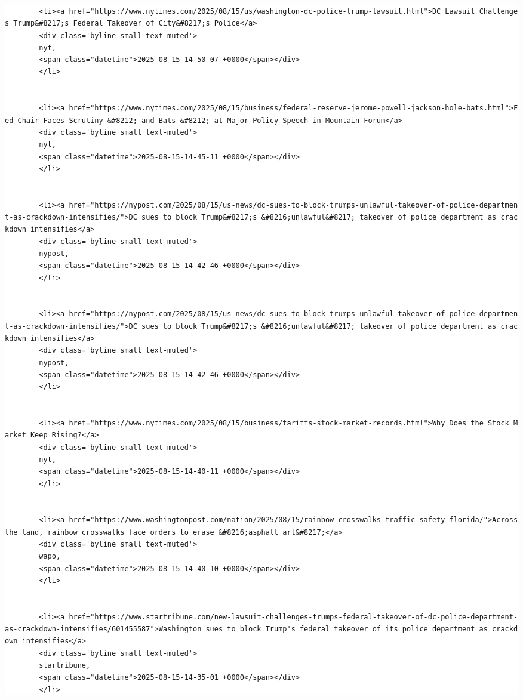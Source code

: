 
            <li><a href="https://www.nytimes.com/2025/08/15/us/washington-dc-police-trump-lawsuit.html">DC Lawsuit Challenges Trump&#8217;s Federal Takeover of City&#8217;s Police</a>
            <div class='byline small text-muted'>
            nyt, 
            <span class="datetime">2025-08-15-14-50-07 +0000</span></div>
            </li>
        

            <li><a href="https://www.nytimes.com/2025/08/15/business/federal-reserve-jerome-powell-jackson-hole-bats.html">Fed Chair Faces Scrutiny &#8212; and Bats &#8212; at Major Policy Speech in Mountain Forum</a>
            <div class='byline small text-muted'>
            nyt, 
            <span class="datetime">2025-08-15-14-45-11 +0000</span></div>
            </li>
        

            <li><a href="https://nypost.com/2025/08/15/us-news/dc-sues-to-block-trumps-unlawful-takeover-of-police-department-as-crackdown-intensifies/">DC sues to block Trump&#8217;s &#8216;unlawful&#8217; takeover of police department as crackdown intensifies</a>
            <div class='byline small text-muted'>
            nypost, 
            <span class="datetime">2025-08-15-14-42-46 +0000</span></div>
            </li>
        

            <li><a href="https://nypost.com/2025/08/15/us-news/dc-sues-to-block-trumps-unlawful-takeover-of-police-department-as-crackdown-intensifies/">DC sues to block Trump&#8217;s &#8216;unlawful&#8217; takeover of police department as crackdown intensifies</a>
            <div class='byline small text-muted'>
            nypost, 
            <span class="datetime">2025-08-15-14-42-46 +0000</span></div>
            </li>
        

            <li><a href="https://www.nytimes.com/2025/08/15/business/tariffs-stock-market-records.html">Why Does the Stock Market Keep Rising?</a>
            <div class='byline small text-muted'>
            nyt, 
            <span class="datetime">2025-08-15-14-40-11 +0000</span></div>
            </li>
        

            <li><a href="https://www.washingtonpost.com/nation/2025/08/15/rainbow-crosswalks-traffic-safety-florida/">Across the land, rainbow crosswalks face orders to erase &#8216;asphalt art&#8217;</a>
            <div class='byline small text-muted'>
            wapo, 
            <span class="datetime">2025-08-15-14-40-10 +0000</span></div>
            </li>
        

            <li><a href="https://www.startribune.com/new-lawsuit-challenges-trumps-federal-takeover-of-dc-police-department-as-crackdown-intensifies/601455587">Washington sues to block Trump's federal takeover of its police department as crackdown intensifies</a>
            <div class='byline small text-muted'>
            startribune, 
            <span class="datetime">2025-08-15-14-35-01 +0000</span></div>
            </li>
        
